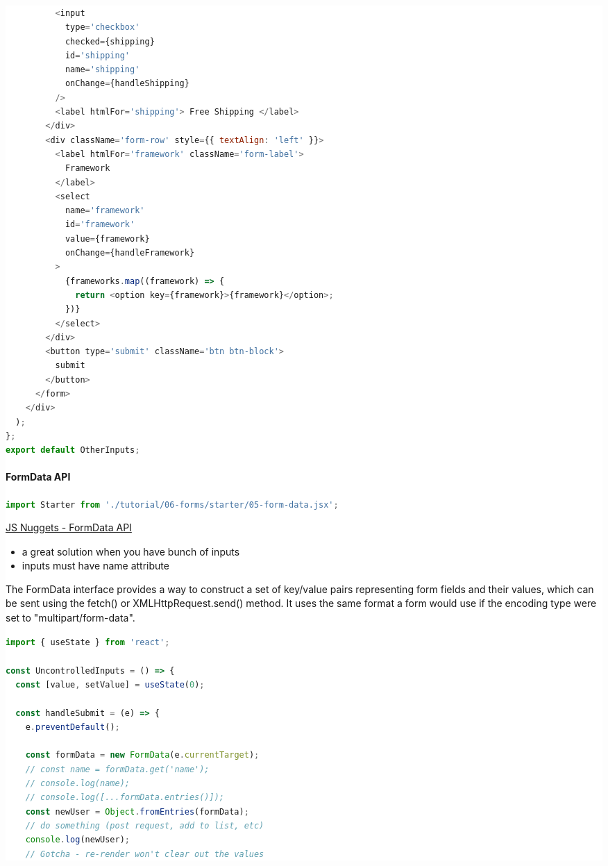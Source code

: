 ```js
          <input
            type='checkbox'
            checked={shipping}
            id='shipping'
            name='shipping'
            onChange={handleShipping}
          />
          <label htmlFor='shipping'> Free Shipping </label>
        </div>
        <div className='form-row' style={{ textAlign: 'left' }}>
          <label htmlFor='framework' className='form-label'>
            Framework
          </label>
          <select
            name='framework'
            id='framework'
            value={framework}
            onChange={handleFramework}
          >
            {frameworks.map((framework) => {
              return <option key={framework}>{framework}</option>;
            })}
          </select>
        </div>
        <button type='submit' className='btn btn-block'>
          submit
        </button>
      </form>
    </div>
  );
};
export default OtherInputs;
```

#### FormData API

```js
import Starter from './tutorial/06-forms/starter/05-form-data.jsx';
```

[JS Nuggets - FormData API](https://youtu.be/5-x4OUM-SP8)

- a great solution when you have bunch of inputs
- inputs must have name attribute

The FormData interface provides a way to construct a set of key/value pairs representing form fields and their values, which can be sent using the fetch() or XMLHttpRequest.send() method. It uses the same format a form would use if the encoding type were set to "multipart/form-data".

```js
import { useState } from 'react';

const UncontrolledInputs = () => {
  const [value, setValue] = useState(0);

  const handleSubmit = (e) => {
    e.preventDefault();

    const formData = new FormData(e.currentTarget);
    // const name = formData.get('name');
    // console.log(name);
    // console.log([...formData.entries()]);
    const newUser = Object.fromEntries(formData);
    // do something (post request, add to list, etc)
    console.log(newUser);
    // Gotcha - re-render won't clear out the values
```
